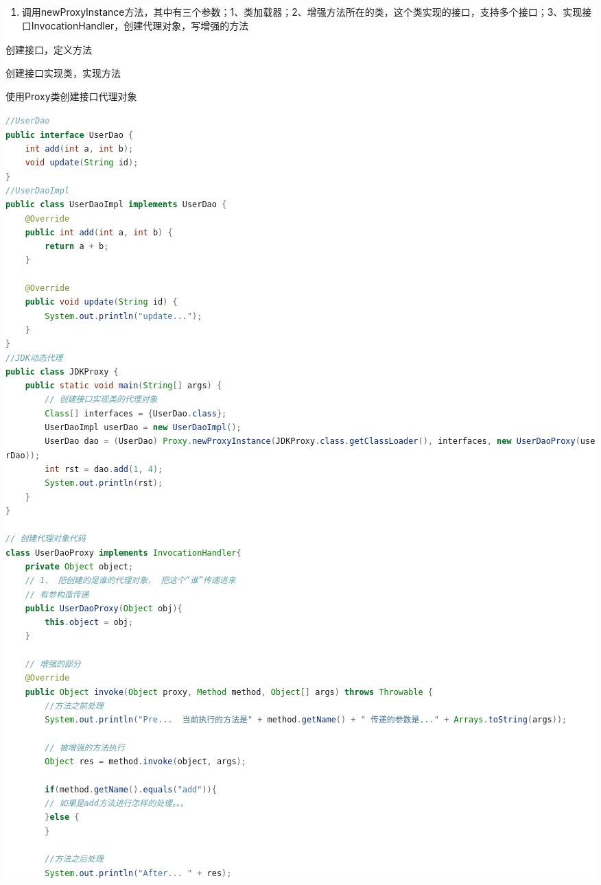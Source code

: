 1. 调用newProxyInstance方法，其中有三个参数；1、类加载器；2、增强方法所在的类，这个类实现的接口，支持多个接口；3、实现接口InvocationHandler，创建代理对象，写增强的方法

创建接口，定义方法

创建接口实现类，实现方法

使用Proxy类创建接口代理对象

```java
//UserDao
public interface UserDao {
    int add(int a, int b);
    void update(String id);
}
//UserDaoImpl
public class UserDaoImpl implements UserDao {
    @Override
    public int add(int a, int b) {
        return a + b;
    }

    @Override
    public void update(String id) {
        System.out.println("update...");
    }
}
//JDK动态代理
public class JDKProxy {
    public static void main(String[] args) {
        // 创建接口实现类的代理对象
        Class[] interfaces = {UserDao.class};
        UserDaoImpl userDao = new UserDaoImpl();
        UserDao dao = (UserDao) Proxy.newProxyInstance(JDKProxy.class.getClassLoader(), interfaces, new UserDaoProxy(userDao));
        int rst = dao.add(1, 4);
        System.out.println(rst);
    }
}

// 创建代理对象代码
class UserDaoProxy implements InvocationHandler{
    private Object object;
    // 1、 把创建的是谁的代理对象， 把这个“谁”传递进来
    // 有参构造传递
    public UserDaoProxy(Object obj){
        this.object = obj;
    }

    // 增强的部分
    @Override
    public Object invoke(Object proxy, Method method, Object[] args) throws Throwable {
        //方法之前处理
        System.out.println("Pre...  当前执行的方法是" + method.getName() + " 传递的参数是..." + Arrays.toString(args));

        // 被增强的方法执行
        Object res = method.invoke(object, args);

        if(method.getName().equals("add")){
        // 如果是add方法进行怎样的处理。。。
        }else {
        }

        //方法之后处理
        System.out.println("After... " + res);
```